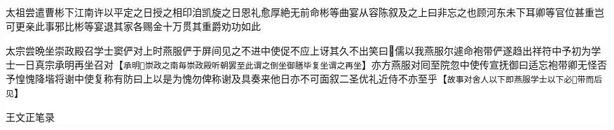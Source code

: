 太祖尝遣曹彬下江南许以平定之日授之相印洎凯旋之日恩礼愈厚絶无前命彬等曲宴从容陈叙及之上曰非忘之也顾河东未下耳卿等官位甚重岂可更亲此事邪比彬等宴退其家各赐金十万贯其重爵劝功如此  

太宗尝晩坐崇政殿召学士窦俨对上时燕服俨于屏间见之不进中使促不应上讶其久不出笑曰儒以我燕服尔遽命袍带俨遂趋出祥符中予初为学士一日真宗承明再坐召对【`承明崇政之南毎崇政殿听朝罢至此谓之倒坐御膳毕复坐谓之再坐`】亦方燕服对囘至院忽中使传宣抚御曰适忘袍带卿无怪否予惶愧降堦将谢中使复称有防曰上以是为愧勿俾称谢及具奏来他日亦不可面叙二圣优礼近侍不亦至乎【`故事对舍人以下即燕服学士以下必带而后见`】  

王文正笔录  
